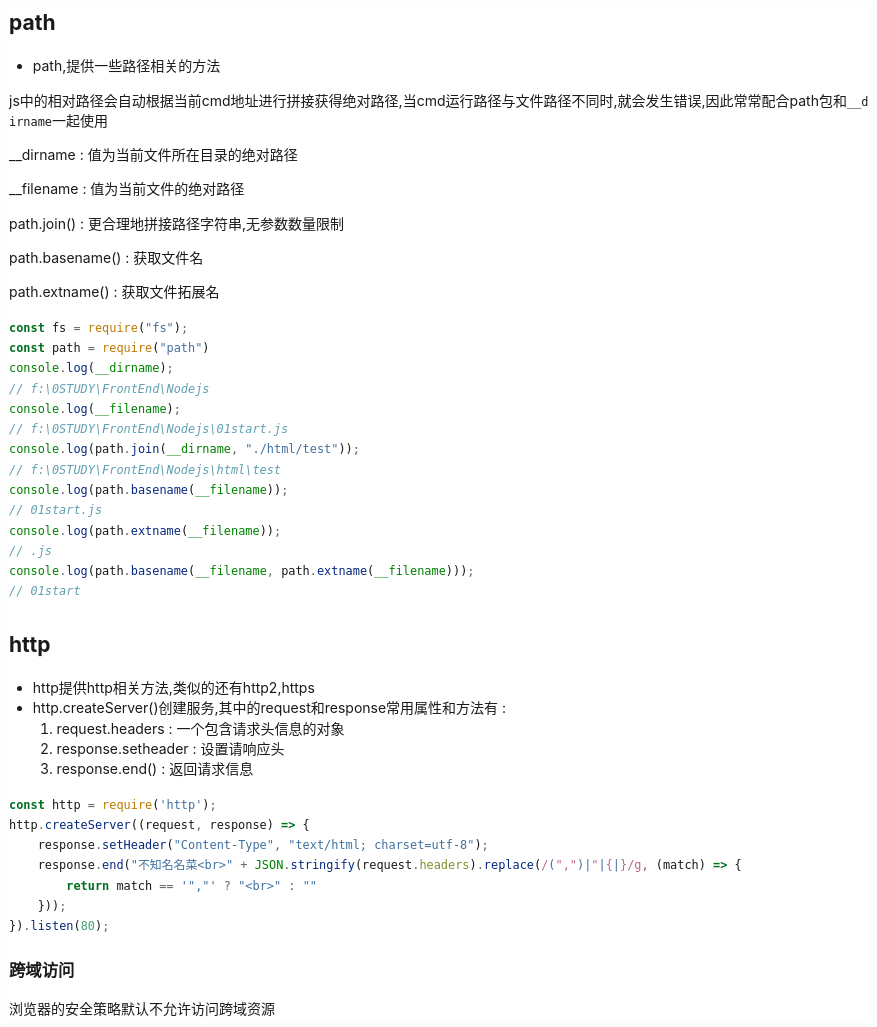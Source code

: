 ## path

* path,提供一些路径相关的方法

js中的相对路径会自动根据当前cmd地址进行拼接获得绝对路径,当cmd运行路径与文件路径不同时,就会发生错误,因此常常配合path包和`__dirname`一起使用

__dirname : 值为当前文件所在目录的绝对路径

__filename : 值为当前文件的绝对路径

path.join() : 更合理地拼接路径字符串,无参数数量限制

path.basename() : 获取文件名

path.extname() : 获取文件拓展名

```js
const fs = require("fs");
const path = require("path")
console.log(__dirname);
// f:\0STUDY\FrontEnd\Nodejs
console.log(__filename);
// f:\0STUDY\FrontEnd\Nodejs\01start.js
console.log(path.join(__dirname, "./html/test"));
// f:\0STUDY\FrontEnd\Nodejs\html\test
console.log(path.basename(__filename));
// 01start.js
console.log(path.extname(__filename));
// .js
console.log(path.basename(__filename, path.extname(__filename)));
// 01start
```

## http

* http提供http相关方法,类似的还有http2,https
* http.createServer()创建服务,其中的request和response常用属性和方法有 : 
  1. request.headers : 一个包含请求头信息的对象
  2. response.setheader : 设置请响应头
  3. response.end() : 返回请求信息

```javascript
const http = require('http');
http.createServer((request, response) => {
    response.setHeader("Content-Type", "text/html; charset=utf-8");
    response.end("不知名名菜<br>" + JSON.stringify(request.headers).replace(/(",")|"|{|}/g, (match) => {
        return match == '","' ? "<br>" : ""
    }));
}).listen(80);
```

### 跨域访问

浏览器的安全策略默认不允许访问跨域资源
